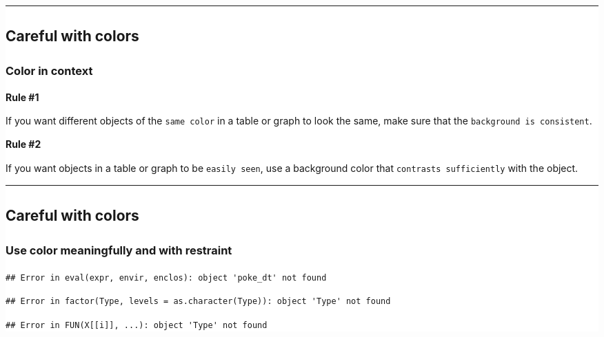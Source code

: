 
---
## Careful with colors
### Color in context

**Rule #1**

If you want different objects of the `same color` in a table or graph to look the same, 
make sure that the `background is consistent`.

**Rule #2**

If you want objects in a table or graph to be `easily seen`, 
use a background color that `contrasts sufficiently` with the object.


---
## Careful with colors
### Use color meaningfully and with restraint


```
## Error in eval(expr, envir, enclos): object 'poke_dt' not found
```

```
## Error in factor(Type, levels = as.character(Type)): object 'Type' not found
```

```
## Error in FUN(X[[i]], ...): object 'Type' not found
```
